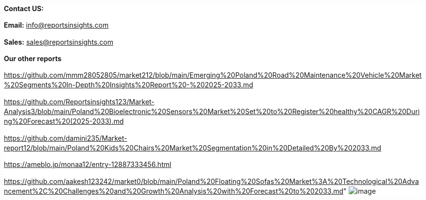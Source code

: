 <strong>Contact US:</strong>

<p class=><b>Email:</b> <a href=mailto:info@reportsinsights.com>info@reportsinsights.com</a></p>
<p class=><b>Sales:</b> <a href=mailto:sales@reportsinsights.com>sales@reportsinsights.com</a></p>

<strong>Our other reports</strong>

<a href=https://github.com/mmm28052805/market212/blob/main/Emerging%20Poland%20Road%20Maintenance%20Vehicle%20Market%20Segments%20In-Depth%20Insights%20Report%20-%202025-2033.md>https://github.com/mmm28052805/market212/blob/main/Emerging%20Poland%20Road%20Maintenance%20Vehicle%20Market%20Segments%20In-Depth%20Insights%20Report%20-%202025-2033.md</a>

<a href=https://github.com/Reportsinsights123/Market-Analysis3/blob/main/Poland%20Bioelectronic%20Sensors%20Market%20Set%20to%20Register%20healthy%20CAGR%20During%20Forecast%20(2025-2033).md>https://github.com/Reportsinsights123/Market-Analysis3/blob/main/Poland%20Bioelectronic%20Sensors%20Market%20Set%20to%20Register%20healthy%20CAGR%20During%20Forecast%20(2025-2033).md</a>

<a href=https://github.com/damini235/Market-report12/blob/main/Poland%20Kids%20Chairs%20Market%20Segmentation%20in%20Detailed%20By%202033.md>https://github.com/damini235/Market-report12/blob/main/Poland%20Kids%20Chairs%20Market%20Segmentation%20in%20Detailed%20By%202033.md</a>

<a href=https://ameblo.jp/monaa12/entry-12887333456.html>https://ameblo.jp/monaa12/entry-12887333456.html</a>

<a href=https://github.com/aakesh123242/market0/blob/main/Poland%20Floating%20Sofas%20Market%3A%20Technological%20Advancement%2C%20Challenges%20and%20Growth%20Analysis%20with%20Forecast%20to%202033.md>https://github.com/aakesh123242/market0/blob/main/Poland%20Floating%20Sofas%20Market%3A%20Technological%20Advancement%2C%20Challenges%20and%20Growth%20Analysis%20with%20Forecast%20to%202033.md</a>"
![image](https://github.com/user-attachments/assets/d3004485-490f-43be-91a0-5db403b53944)
